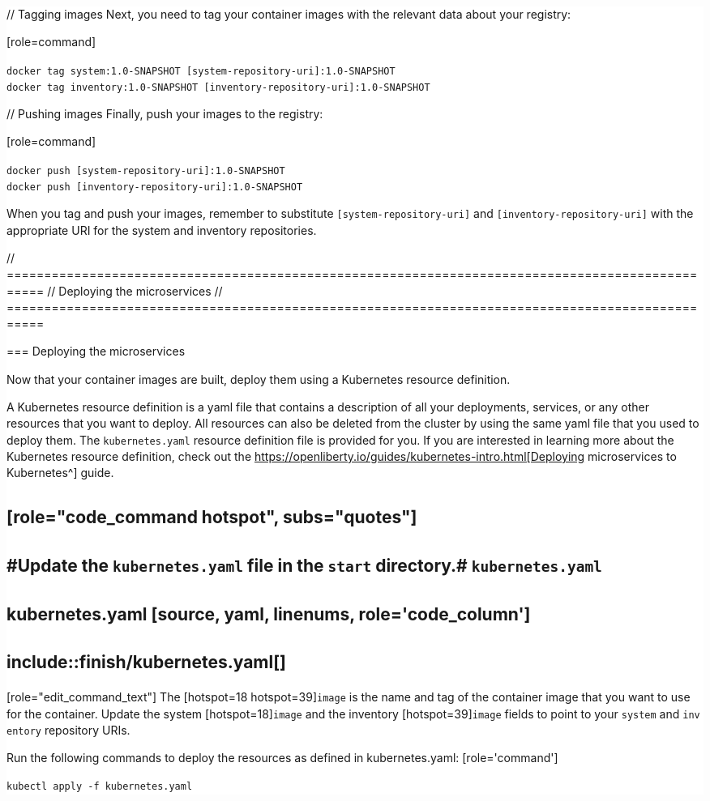 // Tagging images
Next, you need to tag your container images with the relevant data about your registry:

[role=command]
```
docker tag system:1.0-SNAPSHOT [system-repository-uri]:1.0-SNAPSHOT
docker tag inventory:1.0-SNAPSHOT [inventory-repository-uri]:1.0-SNAPSHOT
```

// Pushing images
Finally, push your images to the registry:

[role=command]
```
docker push [system-repository-uri]:1.0-SNAPSHOT
docker push [inventory-repository-uri]:1.0-SNAPSHOT
```

When you tag and push your images, remember to substitute `[system-repository-uri]` and `[inventory-repository-uri]` with the appropriate URI for the system and inventory repositories. 

// =================================================================================================
// Deploying the microservices
// =================================================================================================

=== Deploying the microservices

Now that your container images are built, deploy them using a Kubernetes resource definition.

A Kubernetes resource definition is a yaml file that contains a description of all your deployments, services, or any other resources that you want to deploy. All resources can also be deleted from the cluster by using the same yaml file that you used to deploy them. The `kubernetes.yaml` resource definition file is provided for you. If you are interested in learning more about the Kubernetes resource definition, check out the https://openliberty.io/guides/kubernetes-intro.html[Deploying microservices to Kubernetes^] guide.

[role="code_command hotspot", subs="quotes"]
----
#Update the `kubernetes.yaml` file in the `start` directory.#
`kubernetes.yaml`
----

kubernetes.yaml
[source, yaml, linenums, role='code_column']
----
include::finish/kubernetes.yaml[]
----
[role="edit_command_text"]
The [hotspot=18 hotspot=39]`image` is the name and tag of the container image that you want to use for the container. Update the system [hotspot=18]`image` and the inventory [hotspot=39]`image` fields to point to your `system` and `inventory` repository URIs.


Run the following commands to deploy the resources as defined in kubernetes.yaml:
[role='command']
```
kubectl apply -f kubernetes.yaml
```
